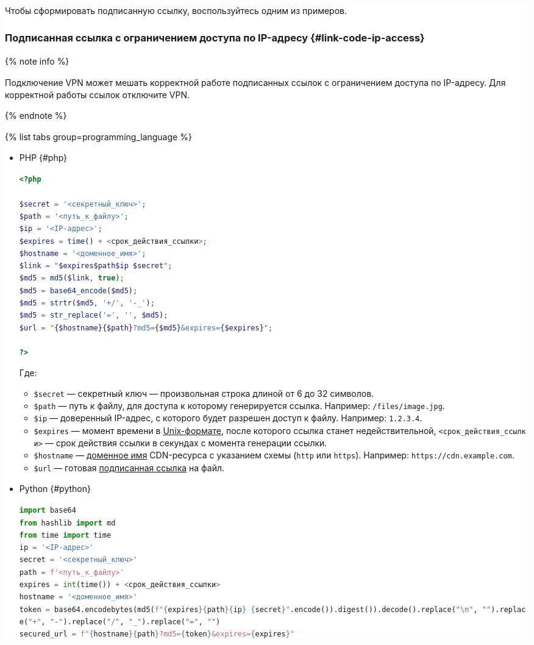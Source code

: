 Чтобы сформировать подписанную ссылку, воспользуйтесь одним из примеров.

### Подписанная ссылка с ограничением доступа по IP-адресу {#link-code-ip-access}

{% note info %}

Подключение VPN может мешать корректной работе подписанных ссылок с ограничением доступа по IP-адресу. Для корректной работы ссылок отключите VPN.

{% endnote %}

{% list tabs group=programming_language %}

- PHP {#php}

  ```php
  <?php

  $secret = '<секретный_ключ>';
  $path = '<путь_к_файлу>';
  $ip = '<IP-адрес>';
  $expires = time() + <срок_действия_ссылки>;
  $hostname = '<доменное_имя>';
  $link = "$expires$path$ip $secret";
  $md5 = md5($link, true);
  $md5 = base64_encode($md5);
  $md5 = strtr($md5, '+/', '-_');
  $md5 = str_replace('=', '', $md5);
  $url = "{$hostname}{$path}?md5={$md5}&expires={$expires}";

  ?>
  ```

  Где:
  * `$secret` — секретный ключ — произвольная строка длиной от 6 до 32 символов.
  * `$path` — путь к файлу, для доступа к которому генерируется ссылка. Например: `/files/image.jpg`.
  * `$ip` — доверенный IP-адрес, c которого будет разрешен доступ к файлу. Например: `1.2.3.4`.
  * `$expires` — момент времени в [Unix-формате](https://ru.wikipedia.org/wiki/Unix-время), после которого ссылка станет недействительной, `<срок_действия_ссылки>` — срок действия ссылки в секундах с момента генерации ссылки.
  * `$hostname` — [доменное имя](./resource.md#hostnames) CDN-ресурса с указанием схемы (`http` или `https`). Например: `https://cdn.example.com`.
  * `$url` — готовая [подписанная ссылка](#protected-link) на файл.

- Python {#python}

  ```python
  import base64 
  from hashlib import md 
  from time import time 
  ip = '<IP-адрес>' 
  secret = '<секретный_ключ>' 
  path = f'<путь_к_файлу>' 
  expires = int(time()) + <срок_действия_ссылки> 
  hostname = '<доменное_имя>' 
  token = base64.encodebytes(md5(f"{expires}{path}{ip} {secret}".encode()).digest()).decode().replace("\n", "").replace("+", "-").replace("/", "_").replace("=", "") 
  secured_url = f"{hostname}{path}?md5={token}&expires={expires}" 
  ```
